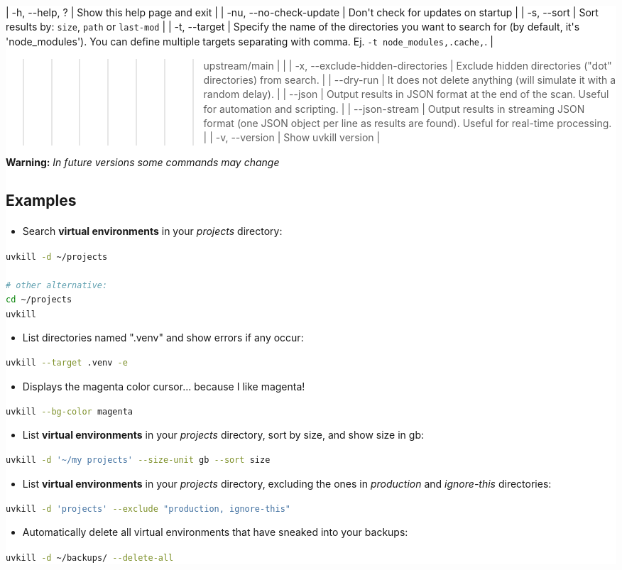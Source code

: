 | -h, --help, ?                    | Show this help page and exit                                                                                                                                                        |
| -nu, --no-check-update           | Don't check for updates on startup                                                                                                                                                  |
| -s, --sort                       | Sort results by: `size`, `path` or `last-mod`                                                                                                                                       |
| -t, --target                     | Specify the name of the directories you want to search for (by default, it's 'node_modules'). You can define multiple targets separating with comma. Ej. `-t node_modules,.cache,`. |
>>>>>>> upstream/main
|                                  |
| -x, --exclude-hidden-directories | Exclude hidden directories ("dot" directories) from search.                                                                                                               |
| --dry-run                        | It does not delete anything (will simulate it with a random delay).                                                                                                       |
| --json                           | Output results in JSON format at the end of the scan. Useful for automation and scripting.                                                                                |
| --json-stream                    | Output results in streaming JSON format (one JSON object per line as results are found). Useful for real-time processing.                                                 |
| -v, --version                    | Show uvkill version                                                                                                                                                       |

**Warning:** _In future versions some commands may change_

<a name="examples"></a>

## Examples

- Search **virtual environments** in your _projects_ directory:

```bash
uvkill -d ~/projects

# other alternative:
cd ~/projects
uvkill
```

- List directories named ".venv" and show errors if any occur:

```bash
uvkill --target .venv -e
```

- Displays the magenta color cursor... because I like magenta!

```bash
uvkill --bg-color magenta
```

- List **virtual environments** in your _projects_ directory, sort by size, and show size in gb:

```bash
uvkill -d '~/my projects' --size-unit gb --sort size
```

- List **virtual environments** in your _projects_ directory, excluding the ones in _production_ and _ignore-this_ directories:

```bash
uvkill -d 'projects' --exclude "production, ignore-this"
```

- Automatically delete all virtual environments that have sneaked into your backups:

```bash
uvkill -d ~/backups/ --delete-all
```
